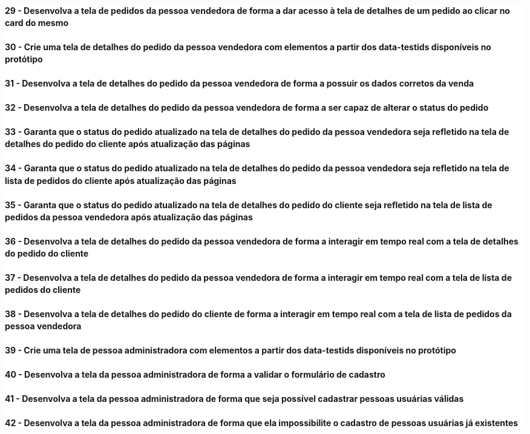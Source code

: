 ####  29 - Desenvolva a tela de pedidos da pessoa vendedora de forma a dar acesso à tela de detalhes de um pedido ao clicar no card do mesmo

####  30 - Crie uma tela de detalhes do pedido da pessoa vendedora com elementos a partir dos data-testids disponíveis no protótipo

####  31 - Desenvolva a tela de detalhes do pedido da pessoa vendedora de forma a possuir os dados corretos da venda

####  32 - Desenvolva a tela de detalhes do pedido da pessoa vendedora de forma a ser capaz de alterar o status do pedido

####  33 - Garanta que o status do pedido atualizado na tela de detalhes do pedido da pessoa vendedora seja refletido na tela de detalhes do pedido do cliente após atualização das páginas

####  34 - Garanta que o status do pedido atualizado na tela de detalhes do pedido da pessoa vendedora seja refletido na tela de lista de pedidos do cliente após atualização das páginas

####  35 - Garanta que o status do pedido atualizado na tela de detalhes do pedido do cliente seja refletido na tela de lista de pedidos da pessoa vendedora após atualização das páginas

####  36 - Desenvolva a tela de detalhes do pedido da pessoa vendedora de forma a interagir em tempo real com a tela de detalhes do pedido do cliente

####  37 - Desenvolva a tela de detalhes do pedido da pessoa vendedora de forma a interagir em tempo real com a tela de lista de pedidos do cliente

####  38 - Desenvolva a tela de detalhes do pedido do cliente de forma a interagir em tempo real com a tela de lista de pedidos da pessoa vendedora

####  39 - Crie uma tela de pessoa administradora com elementos a partir dos data-testids disponíveis no protótipo

####  40 - Desenvolva a tela da pessoa administradora de forma a validar o formulário de cadastro

####  41 - Desenvolva a tela da pessoa administradora de forma que seja possível cadastrar pessoas usuárias válidas

####  42 - Desenvolva a tela da pessoa administradora de forma que ela impossibilite o cadastro de pessoas usuárias já existentes
